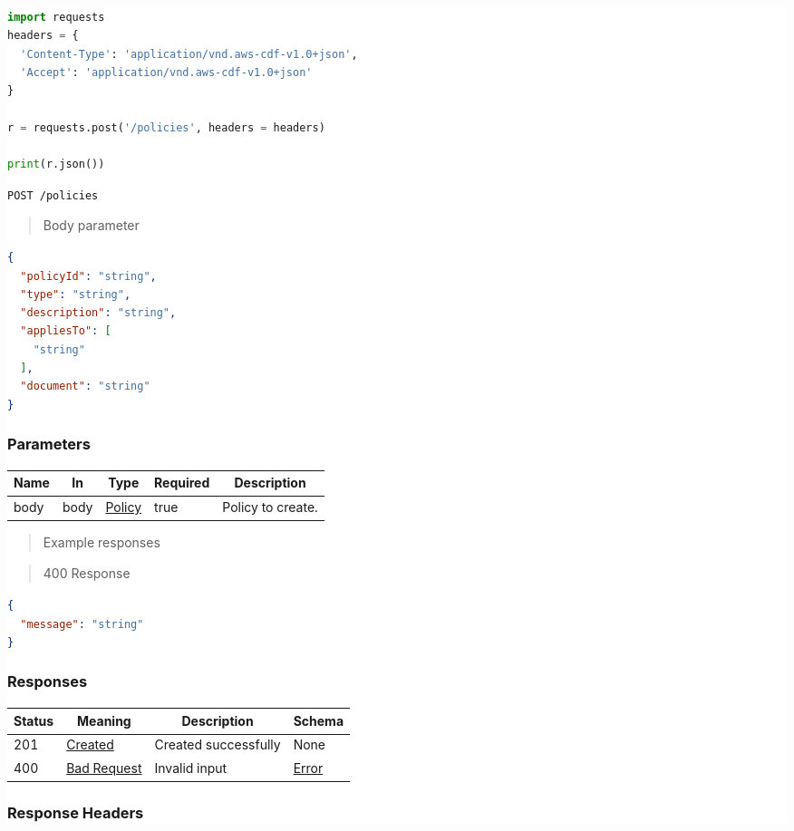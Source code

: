 ```python
import requests
headers = {
  'Content-Type': 'application/vnd.aws-cdf-v1.0+json',
  'Accept': 'application/vnd.aws-cdf-v1.0+json'
}

r = requests.post('/policies', headers = headers)

print(r.json())

```

`POST /policies`

> Body parameter

```json
{
  "policyId": "string",
  "type": "string",
  "description": "string",
  "appliesTo": [
    "string"
  ],
  "document": "string"
}
```

<h3 id="creates-a-new-`policy`,-and-applies-it-to-the-provided-`groups`.-parameters">Parameters</h3>

|Name|In|Type|Required|Description|
|---|---|---|---|---|
|body|body|[Policy](#schemapolicy)|true|Policy to create.|

> Example responses

> 400 Response

```json
{
  "message": "string"
}
```

<h3 id="creates-a-new-`policy`,-and-applies-it-to-the-provided-`groups`.-responses">Responses</h3>

|Status|Meaning|Description|Schema|
|---|---|---|---|
|201|[Created](https://tools.ietf.org/html/rfc7231#section-6.3.2)|Created successfully|None|
|400|[Bad Request](https://tools.ietf.org/html/rfc7231#section-6.5.1)|Invalid input|[Error](#schemaerror)|

### Response Headers
